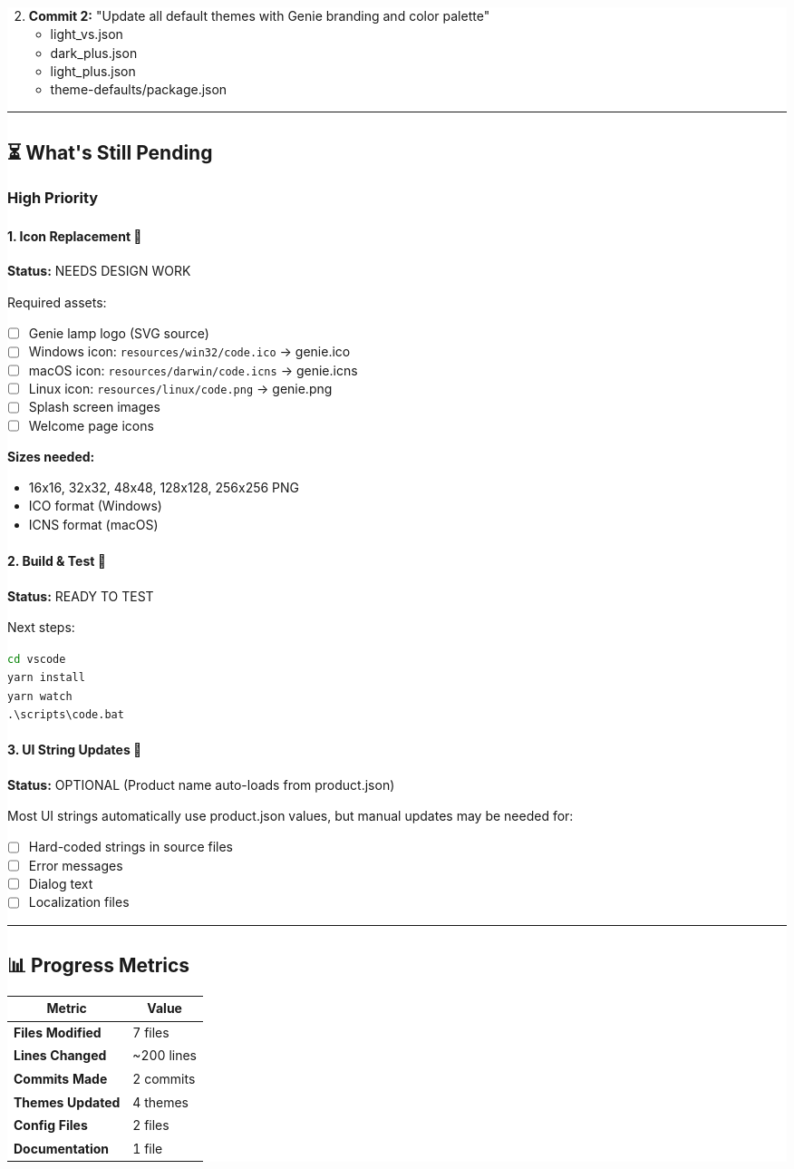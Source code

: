 2. **Commit 2:** "Update all default themes with Genie branding and color palette"
   - light_vs.json
   - dark_plus.json
   - light_plus.json
   - theme-defaults/package.json

---

## ⏳ What's Still Pending

### High Priority

#### 1. Icon Replacement 🎨
**Status:** NEEDS DESIGN WORK

Required assets:
- [ ] Genie lamp logo (SVG source)
- [ ] Windows icon: `resources/win32/code.ico` → genie.ico
- [ ] macOS icon: `resources/darwin/code.icns` → genie.icns
- [ ] Linux icon: `resources/linux/code.png` → genie.png
- [ ] Splash screen images
- [ ] Welcome page icons

**Sizes needed:**
- 16x16, 32x32, 48x48, 128x128, 256x256 PNG
- ICO format (Windows)
- ICNS format (macOS)

#### 2. Build & Test 🧪
**Status:** READY TO TEST

Next steps:
```cmd
cd vscode
yarn install
yarn watch
.\scripts\code.bat
```

#### 3. UI String Updates 📝
**Status:** OPTIONAL (Product name auto-loads from product.json)

Most UI strings automatically use product.json values, but manual updates may be needed for:
- [ ] Hard-coded strings in source files
- [ ] Error messages
- [ ] Dialog text
- [ ] Localization files

---

## 📊 Progress Metrics

| Metric | Value |
|--------|-------|
| **Files Modified** | 7 files |
| **Lines Changed** | ~200 lines |
| **Commits Made** | 2 commits |
| **Themes Updated** | 4 themes |
| **Config Files** | 2 files |
| **Documentation** | 1 file |